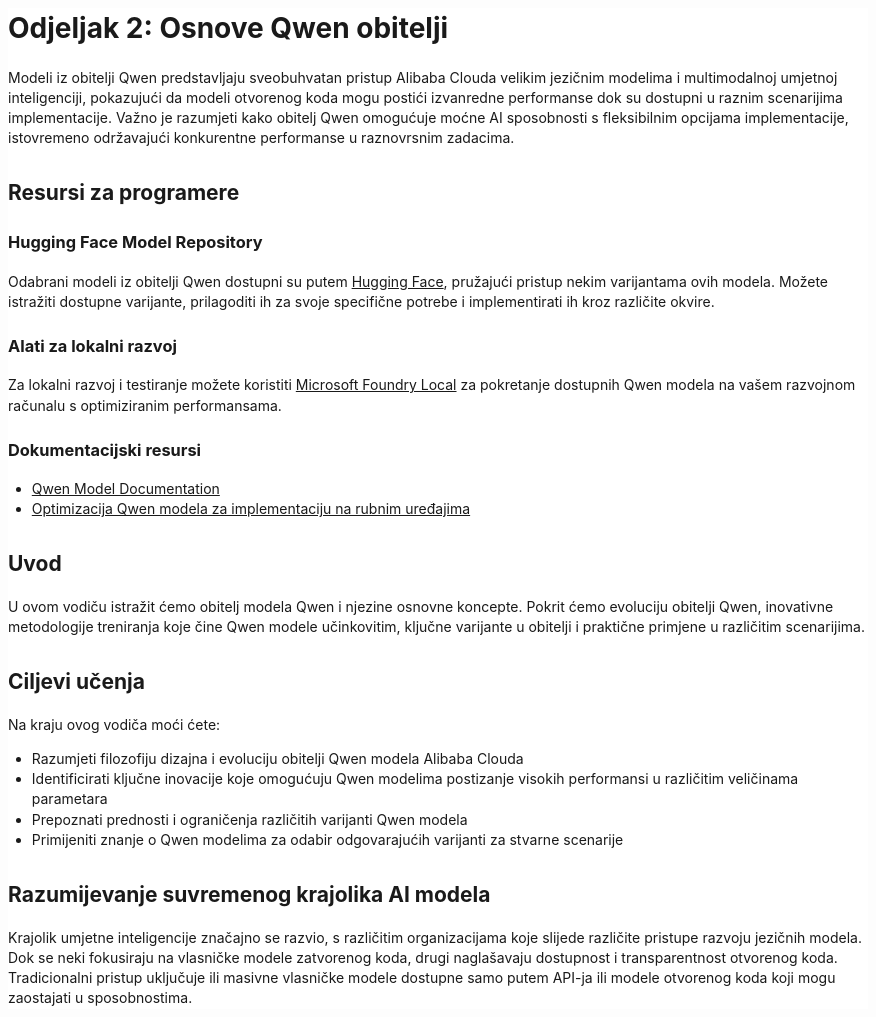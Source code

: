 
# Odjeljak 2: Osnove Qwen obitelji

Modeli iz obitelji Qwen predstavljaju sveobuhvatan pristup Alibaba Clouda velikim jezičnim modelima i multimodalnoj umjetnoj inteligenciji, pokazujući da modeli otvorenog koda mogu postići izvanredne performanse dok su dostupni u raznim scenarijima implementacije. Važno je razumjeti kako obitelj Qwen omogućuje moćne AI sposobnosti s fleksibilnim opcijama implementacije, istovremeno održavajući konkurentne performanse u raznovrsnim zadacima.

## Resursi za programere

### Hugging Face Model Repository
Odabrani modeli iz obitelji Qwen dostupni su putem [Hugging Face](https://huggingface.co/models?search=qwen), pružajući pristup nekim varijantama ovih modela. Možete istražiti dostupne varijante, prilagoditi ih za svoje specifične potrebe i implementirati ih kroz različite okvire.

### Alati za lokalni razvoj
Za lokalni razvoj i testiranje možete koristiti [Microsoft Foundry Local](https://github.com/microsoft/foundry-local) za pokretanje dostupnih Qwen modela na vašem razvojnom računalu s optimiziranim performansama.

### Dokumentacijski resursi
- [Qwen Model Documentation](https://huggingface.co/docs/transformers/model_doc/qwen)
- [Optimizacija Qwen modela za implementaciju na rubnim uređajima](https://github.com/microsoft/olive)

## Uvod

U ovom vodiču istražit ćemo obitelj modela Qwen i njezine osnovne koncepte. Pokrit ćemo evoluciju obitelji Qwen, inovativne metodologije treniranja koje čine Qwen modele učinkovitim, ključne varijante u obitelji i praktične primjene u različitim scenarijima.

## Ciljevi učenja

Na kraju ovog vodiča moći ćete:

- Razumjeti filozofiju dizajna i evoluciju obitelji Qwen modela Alibaba Clouda
- Identificirati ključne inovacije koje omogućuju Qwen modelima postizanje visokih performansi u različitim veličinama parametara
- Prepoznati prednosti i ograničenja različitih varijanti Qwen modela
- Primijeniti znanje o Qwen modelima za odabir odgovarajućih varijanti za stvarne scenarije

## Razumijevanje suvremenog krajolika AI modela

Krajolik umjetne inteligencije značajno se razvio, s različitim organizacijama koje slijede različite pristupe razvoju jezičnih modela. Dok se neki fokusiraju na vlasničke modele zatvorenog koda, drugi naglašavaju dostupnost i transparentnost otvorenog koda. Tradicionalni pristup uključuje ili masivne vlasničke modele dostupne samo putem API-ja ili modele otvorenog koda koji mogu zaostajati u sposobnostima.
